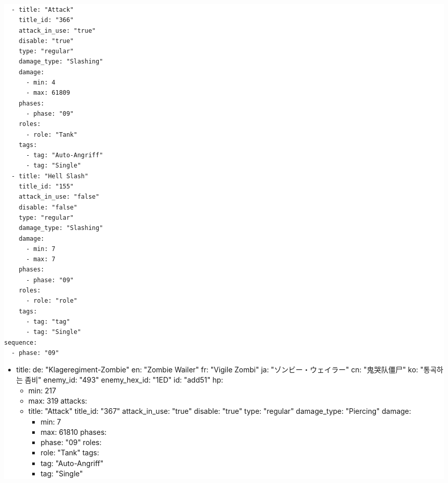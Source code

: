       - title: "Attack"
        title_id: "366"
        attack_in_use: "true"
        disable: "true"
        type: "regular"
        damage_type: "Slashing"
        damage:
          - min: 4
          - max: 61809
        phases:
          - phase: "09"
        roles:
          - role: "Tank"
        tags:
          - tag: "Auto-Angriff"
          - tag: "Single"
      - title: "Hell Slash"
        title_id: "155"
        attack_in_use: "false"
        disable: "false"
        type: "regular"
        damage_type: "Slashing"
        damage:
          - min: 7
          - max: 7
        phases:
          - phase: "09"
        roles:
          - role: "role"
        tags:
          - tag: "tag"
          - tag: "Single"
    sequence:
      - phase: "09"
  - title:
      de: "Klageregiment-Zombie"
      en: "Zombie Wailer"
      fr: "Vigile Zombi"
      ja: "ゾンビー・ウェイラー"
      cn: "鬼哭队僵尸"
      ko: "통곡하는 좀비"
    enemy_id: "493"
    enemy_hex_id: "1ED"
    id: "add51"
    hp:
      - min: 217
      - max: 319
    attacks:
      - title: "Attack"
        title_id: "367"
        attack_in_use: "true"
        disable: "true"
        type: "regular"
        damage_type: "Piercing"
        damage:
          - min: 7
          - max: 61810
        phases:
          - phase: "09"
        roles:
          - role: "Tank"
        tags:
          - tag: "Auto-Angriff"
          - tag: "Single"